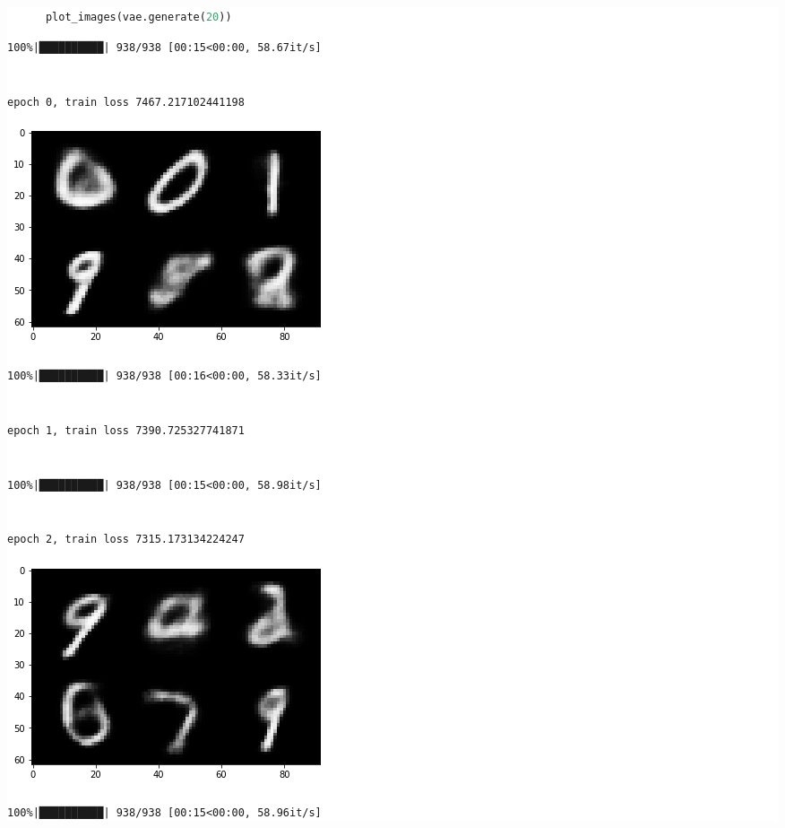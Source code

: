 ```python
      plot_images(vae.generate(20))
```

    100%|██████████| 938/938 [00:15<00:00, 58.67it/s]


    epoch 0, train loss 7467.217102441198



    
![png](Conditional_VAE_AmirPourmand_99210259_files/Conditional_VAE_AmirPourmand_99210259_5_2.png)
    


    100%|██████████| 938/938 [00:16<00:00, 58.33it/s]


    epoch 1, train loss 7390.725327741871


    100%|██████████| 938/938 [00:15<00:00, 58.98it/s]


    epoch 2, train loss 7315.173134224247



    
![png](Conditional_VAE_AmirPourmand_99210259_files/Conditional_VAE_AmirPourmand_99210259_5_7.png)
    


    100%|██████████| 938/938 [00:15<00:00, 58.96it/s]
